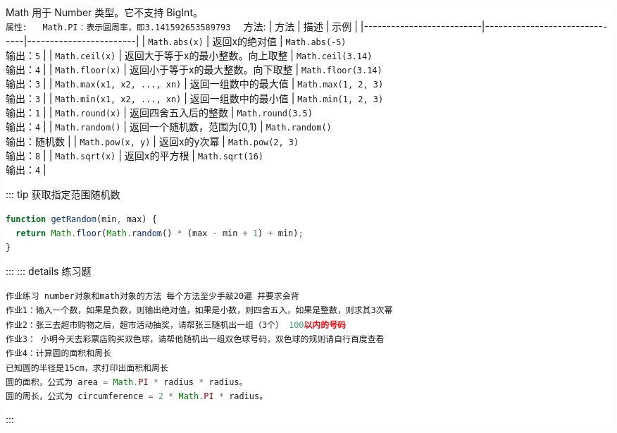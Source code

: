 Math 用于 Number 类型。它不支持 BigInt。  
`属性:  
Math.PI：表示圆周率，即3.141592653589793  `
方法:
| 方法                     | 描述                          | 示例                   |
|--------------------------|-------------------------------|------------------------|
| `Math.abs(x)`            | 返回x的绝对值                  | `Math.abs(-5)`<br>输出：`5` |
| `Math.ceil(x)`           | 返回大于等于x的最小整数。向上取整  | `Math.ceil(3.14)`<br>输出：`4` |
| `Math.floor(x)`          | 返回小于等于x的最大整数。向下取整  | `Math.floor(3.14)`<br>输出：`3` |
| `Math.max(x1, x2, ..., xn)` | 返回一组数中的最大值        | `Math.max(1, 2, 3)`<br>输出：`3` |
| `Math.min(x1, x2, ..., xn)` | 返回一组数中的最小值        | `Math.min(1, 2, 3)`<br>输出：`1` |
| `Math.round(x)`          | 返回四舍五入后的整数           | `Math.round(3.5)`<br>输出：`4` |
| `Math.random()`          | 返回一个随机数，范围为[0,1)   | `Math.random()`<br>输出：随机数 |
| `Math.pow(x, y)`         | 返回x的y次幂                  | `Math.pow(2, 3)`<br>输出：`8` |
| `Math.sqrt(x)`           | 返回x的平方根                 | `Math.sqrt(16)`<br>输出：`4` |

::: tip   获取指定范围随机数
```js
function getRandom(min, max) {
  return Math.floor(Math.random() * (max - min + 1) + min);
}
```
:::
::: details 练习题
```js
作业练习 number对象和math对象的方法 每个方法至少手敲20遍 并要求会背  
作业1：输入一个数，如果是负数，则输出绝对值，如果是小数，则四舍五入，如果是整数，则求其3次幂  
作业2：张三去超市购物之后，超市活动抽奖，请帮张三随机出一组（3个） 100以内的号码  
作业3： 小明今天去彩票店购买双色球，请帮他随机出一组双色球号码，双色球的规则请自行百度查看  
作业4：计算圆的面积和周长  
已知圆的半径是15cm，求打印出面积和周长  
圆的面积，公式为 area = Math.PI * radius * radius。  
圆的周长，公式为 circumference = 2 * Math.PI * radius。  
```
:::